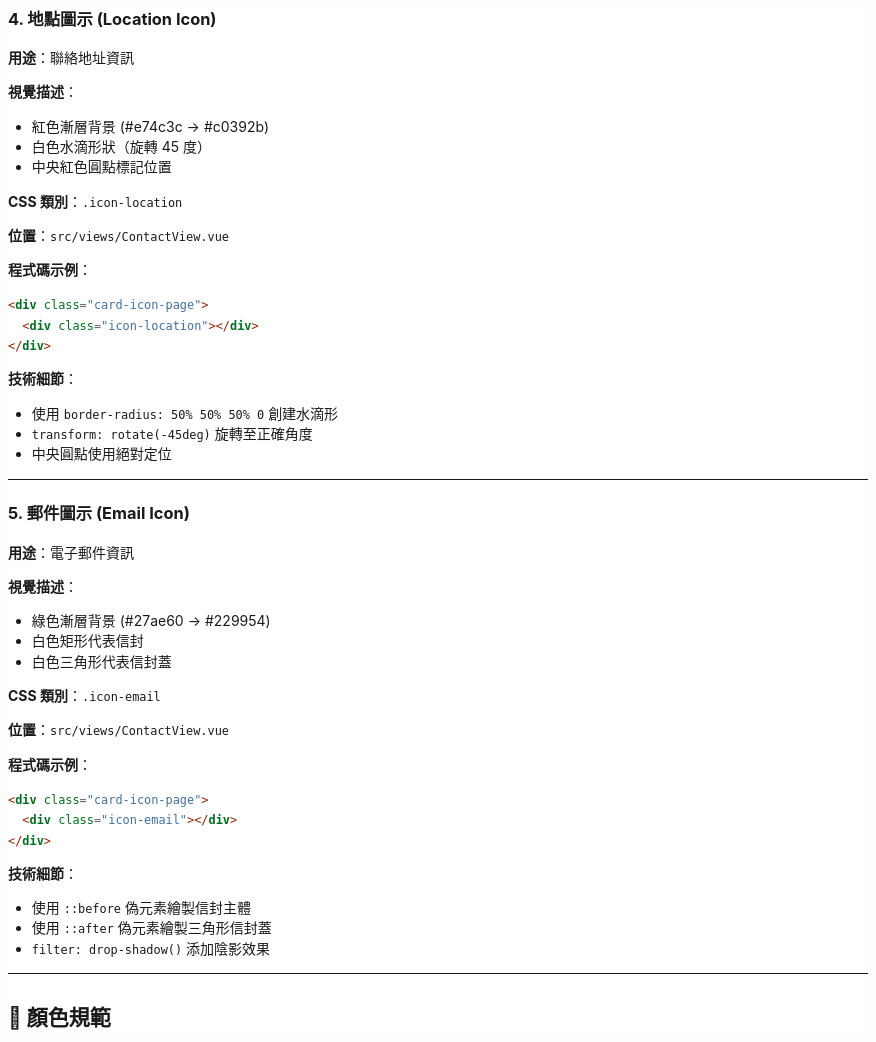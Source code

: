 
### 4. 地點圖示 (Location Icon)

**用途**：聯絡地址資訊

**視覺描述**：
- 紅色漸層背景 (#e74c3c → #c0392b)
- 白色水滴形狀（旋轉 45 度）
- 中央紅色圓點標記位置

**CSS 類別**：`.icon-location`

**位置**：`src/views/ContactView.vue`

**程式碼示例**：
```html
<div class="card-icon-page">
  <div class="icon-location"></div>
</div>
```

**技術細節**：
- 使用 `border-radius: 50% 50% 50% 0` 創建水滴形
- `transform: rotate(-45deg)` 旋轉至正確角度
- 中央圓點使用絕對定位

---

### 5. 郵件圖示 (Email Icon)

**用途**：電子郵件資訊

**視覺描述**：
- 綠色漸層背景 (#27ae60 → #229954)
- 白色矩形代表信封
- 白色三角形代表信封蓋

**CSS 類別**：`.icon-email`

**位置**：`src/views/ContactView.vue`

**程式碼示例**：
```html
<div class="card-icon-page">
  <div class="icon-email"></div>
</div>
```

**技術細節**：
- 使用 `::before` 偽元素繪製信封主體
- 使用 `::after` 偽元素繪製三角形信封蓋
- `filter: drop-shadow()` 添加陰影效果

---

## 🎨 顏色規範
